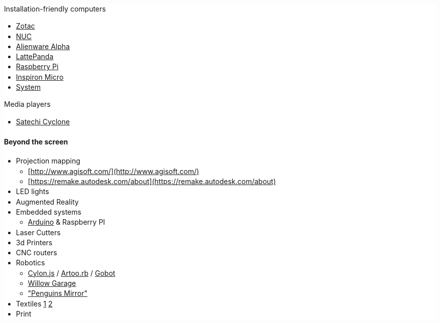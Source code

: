 Installation-friendly computers

* [Zotac](https://www.zotac.com/us/)
* [NUC](http://www.intel.com/content/www/us/en/nuc/overview.html)
* [Alienware Alpha](http://www.alienware.com/landings/alpha/)
* [LattePanda](http://www.lattepanda.com/)
* [Raspberry Pi](https://www.raspberrypi.org/)
* [Inspiron Micro](http://www.dell.com/us/p/inspiron-3050-micro-desktop/pd)
* [System](https://system76.com/)

Media players

* [Satechi Cyclone](http://www.satechi.net/index.php/satechi-cyclone-micro-2-1080p-portable-media-mkv-avi-mov-player-adapter-with-sd-sdhc-memory-usb-slot-and-remote-control)


#### Beyond the screen

* Projection mapping
	* [http://www.agisoft.com/](http://www.agisoft.com/)
	* [https://remake.autodesk.com/about](https://remake.autodesk.com/about)
* LED lights
* Augmented Reality
* Embedded systems
	* [Arduino](http://www.youtube.com/watch?v=CqrQmQqpHXc#!) & Raspberry PI
* Laser Cutters
* 3d Printers
* CNC routers
* Robotics 
	* [Cylon.js](http://cylonjs.com/) / [Artoo.rb](http://artoo.io/) / [Gobot](http://gobot.io/)
	* [Willow Garage](http://www.willowgarage.com/pages/pr2/overview)
	* ["Penguins Mirror"](https://vimeo.com/129674054)
* Textiles [1](http://www.creativeapplications.net/processing/pixtil-weaving-generative-patterns-using-traditional-textile-techniques/) [2](http://www.libselliott.com/)
* Print

